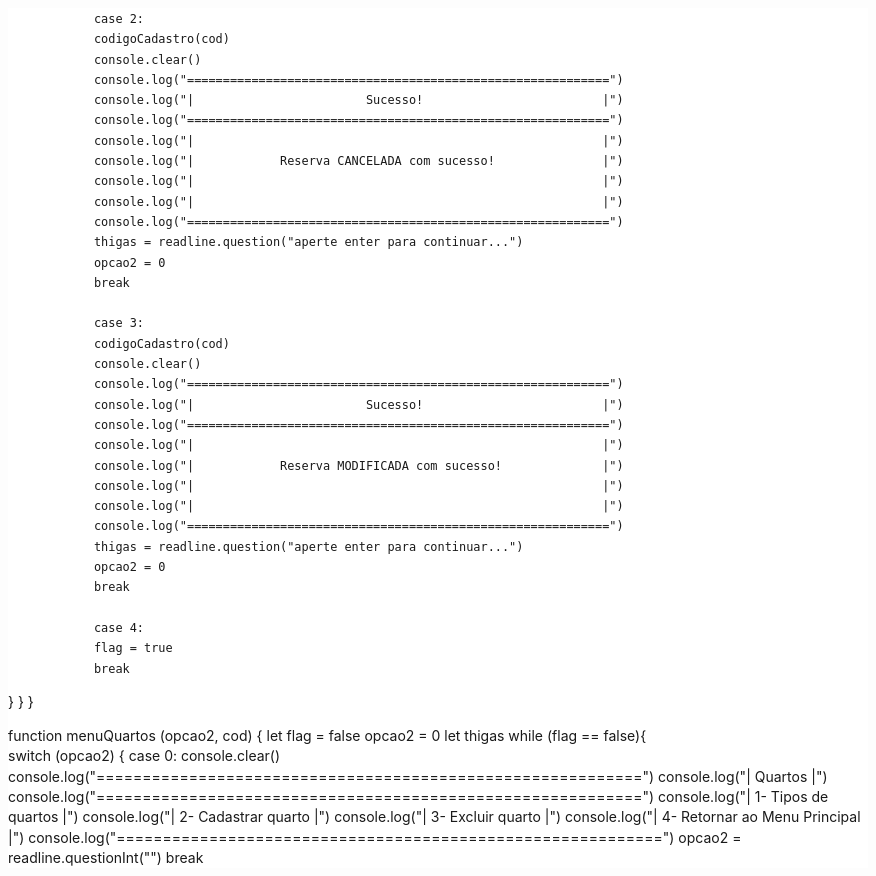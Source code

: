                 case 2:
                codigoCadastro(cod)
                console.clear()
                console.log("===========================================================")
                console.log("|                        Sucesso!                         |")
                console.log("===========================================================")
                console.log("|                                                         |")
                console.log("|            Reserva CANCELADA com sucesso!               |")
                console.log("|                                                         |")
                console.log("|                                                         |")
                console.log("===========================================================")
                thigas = readline.question("aperte enter para continuar...")
                opcao2 = 0
                break

                case 3:
                codigoCadastro(cod)
                console.clear()
                console.log("===========================================================")
                console.log("|                        Sucesso!                         |")
                console.log("===========================================================")
                console.log("|                                                         |")
                console.log("|            Reserva MODIFICADA com sucesso!              |")
                console.log("|                                                         |")
                console.log("|                                                         |")
                console.log("===========================================================")
                thigas = readline.question("aperte enter para continuar...")
                opcao2 = 0
                break    
                      
                case 4:
                flag = true
                break
}
}
}



                

function menuQuartos (opcao2,  cod)
{
let flag = false
opcao2 = 0
let thigas 
while (flag == false){                       
switch (opcao2)
{
                case 0:
                    console.clear()
                    console.log("===========================================================")
                    console.log("|                        Quartos                          |")
                    console.log("===========================================================")
                    console.log("|                1- Tipos de quartos                      |")
                    console.log("|                2- Cadastrar quarto                      |")
                    console.log("|                3- Excluir quarto                        |")
                    console.log("|                4- Retornar ao Menu Principal            |")
                    console.log("===========================================================")
                opcao2 = readline.questionInt("")
                break
